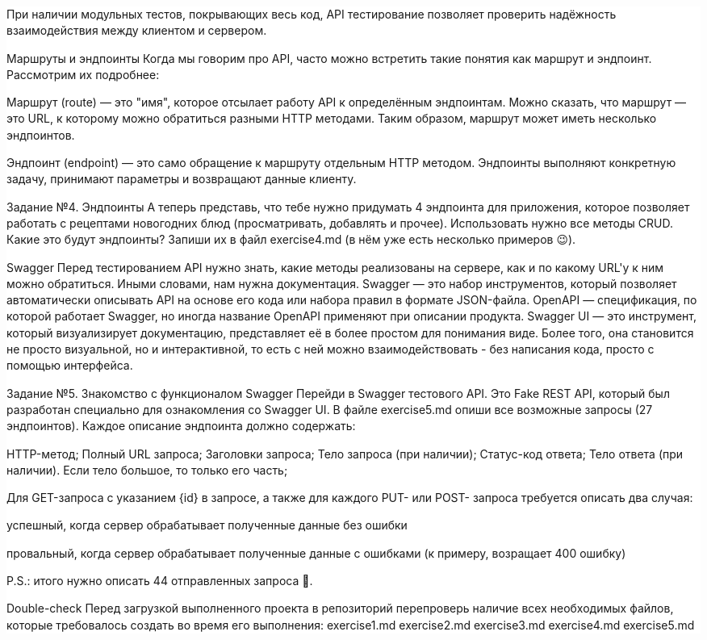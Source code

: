 При наличии модульных тестов, покрывающих весь код, API тестирование позволяет проверить надёжность взаимодействия между клиентом и сервером.

Маршруты и эндпоинты
Когда мы говорим про API, часто можно встретить такие понятия как маршрут и эндпоинт. Рассмотрим их подробнее:


Маршрут (route) — это "имя", которое отсылает работу API к определённым эндпоинтам. Можно сказать, что маршрут — это URL, к которому можно обратиться разными HTTP методами. Таким образом, маршрут может иметь несколько эндпоинтов.

Эндпоинт (endpoint) — это само обращение к маршруту отдельным HTTP методом. Эндпоинты выполняют конкретную задачу, принимают параметры и возвращают данные клиенту.


Задание №4. Эндпоинты
А теперь представь, что тебе нужно придумать 4 эндпоинта для приложения, которое позволяет работать с рецептами новогодних блюд (просматривать, добавлять и прочее). Использовать нужно все методы CRUD. Какие это будут эндпоинты? Запиши их в файл exercise4.md (в нём уже есть несколько примеров 😉).

Swagger
Перед тестированием API нужно знать, какие методы реализованы на сервере, как и по какому URL'у к ним можно обратиться. Иными словами, нам нужна документация. Swagger — это набор инструментов, который позволяет автоматически описывать API на основе его кода или набора правил в формате JSON-файла.
OpenAPI — спецификация, по которой работает Swagger, но иногда название OpenAPI применяют при описании продукта.
Swagger UI — это инструмент, который визуализирует документацию, представляет её в более простом для понимания виде. Более того, она становится не просто визуальной, но и интерактивной, то есть с ней можно взаимодействовать - без написания кода, просто с помощью интерфейса.

Задание №5. Знакомство с функционалом Swagger
Перейди в Swagger тестового API. Это Fake REST API, который был разработан специально для ознакомления со Swagger UI. В файле exercise5.md опиши все возможные запросы (27 эндпоинтов). Каждое описание эндпоинта должно содержать:

HTTP-метод;
Полный URL запроса;
Заголовки запроса;
Тело запроса (при наличии);
Статус-код ответа;
Тело ответа (при наличии). Если тело большое, то только его часть;

Для GET-запроса с указанием {id} в запросе, а также для каждого PUT- или POST- запроса требуется описать два случая:

успешный, когда сервер обрабатывает полученные данные без ошибки

провальный, когда сервер обрабатывает полученные данные с ошибками (к примеру, возращает 400 ошибку)

P.S.: итого нужно описать 44 отправленных запроса 🤫.

Double-check
Перед загрузкой выполненного проекта в репозиторий перепроверь наличие всех необходимых файлов, которые требовалось создать во время его выполнения:
exercise1.md
exercise2.md
exercise3.md
exercise4.md
exercise5.md
